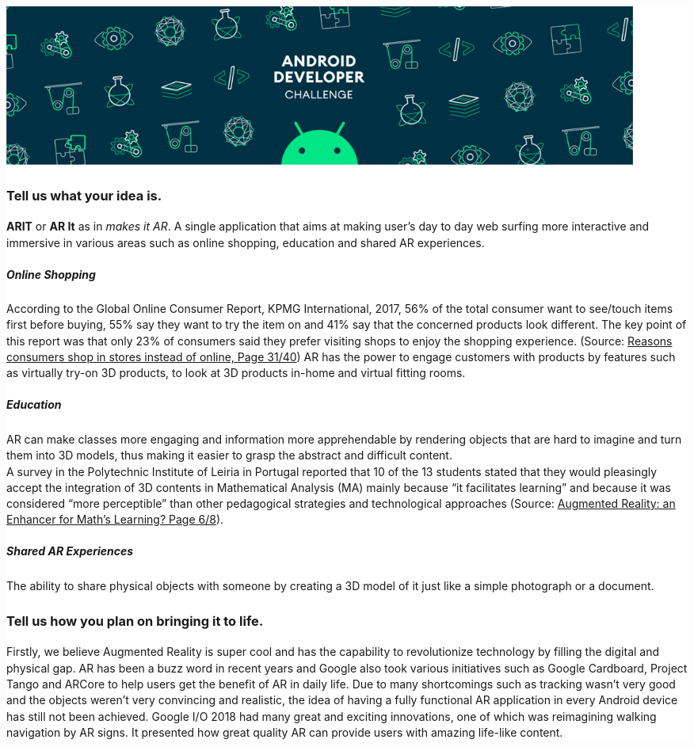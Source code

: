 <img src="https://github.com/AndroidDevChallenge-ARIT/ARIT/blob/master/Screenshots/AndroidDevChallenge.png" height="200" width="791">

### Tell us what your idea is. 
**ARIT** or **AR It** as in *makes it AR*. 
A single application that aims at making user’s day to day web surfing more interactive and immersive in various areas such as online shopping, education and shared AR experiences. 

##### Online Shopping 
According to the Global Online Consumer Report, KPMG International, 2017, 56% of the total consumer want to see/touch items first before buying, 55% say they want to try the item on and 41% say that the concerned products look different. The key point of this report was that only 23% of consumers said they prefer visiting shops to enjoy the shopping experience. (Source: [Reasons consumers shop in stores instead of online, Page 31/40](https://assets.kpmg/content/dam/kpmg/xx/pdf/2017/01/the-truth-about-online-consumers.pdf))
AR has the power to engage customers with products by features such as virtually try-on 3D products, to look at 3D products in-home and virtual fitting rooms. 

##### Education
AR can make classes more engaging and information more apprehendable by rendering objects that are hard to imagine and turn them into 3D models, thus making it easier to grasp the abstract and difficult content.  
A survey in the Polytechnic Institute of Leiria in Portugal reported that 10 of the 13 students stated that they would pleasingly accept the integration of 3D contents in Mathematical Analysis (MA) mainly because “it facilitates learning” and because it was considered “more perceptible” than other pedagogical strategies and technological approaches (Source:  [Augmented Reality: an Enhancer for Math’s Learning? Page 6/8](https://repositorioaberto.uab.pt/bitstream/10400.2/6004/1/1-s2.0-S1877050915031233-main.pdf)). 

##### Shared AR Experiences
The ability to share physical objects with someone by creating a 3D model of it just like a simple photograph or a document.

### Tell us how you plan on bringing it to life. 
Firstly, we believe Augmented Reality is super cool and has the capability to revolutionize technology by filling the digital and physical gap.
AR has been a buzz word in recent years and Google also took various initiatives such as Google Cardboard, Project Tango and ARCore to help users get the benefit of AR in daily life. Due to many shortcomings such as tracking wasn’t very good and the objects weren’t very convincing and realistic, the idea of having a fully functional AR application in every Android device has still not been achieved. Google I/O 2018 had many great and exciting innovations, one of which was reimagining walking navigation by AR signs. It presented how great quality AR can provide users with amazing life-like content.
